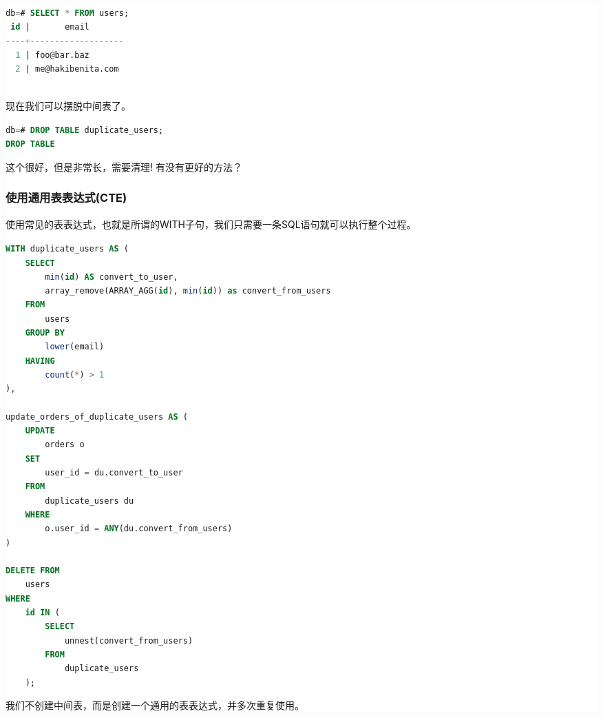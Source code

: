 
```sql
db=# SELECT * FROM users;
 id |       email
----+-------------------
  1 | foo@bar.baz
  2 | me@hakibenita.com
  

```

现在我们可以摆脱中间表了。

```sql
db=# DROP TABLE duplicate_users;
DROP TABLE
```
这个很好，但是非常长，需要清理! 有没有更好的方法？

### 使用通用表表达式(CTE)

使用常见的表表达式，也就是所谓的WITH子句，我们只需要一条SQL语句就可以执行整个过程。


```sql
WITH duplicate_users AS (
    SELECT
        min(id) AS convert_to_user,
        array_remove(ARRAY_AGG(id), min(id)) as convert_from_users
    FROM
        users
    GROUP BY
        lower(email)
    HAVING
        count(*) > 1
),

update_orders_of_duplicate_users AS (
    UPDATE
        orders o
    SET
        user_id = du.convert_to_user
    FROM
        duplicate_users du
    WHERE
        o.user_id = ANY(du.convert_from_users)
)

DELETE FROM
    users
WHERE
    id IN (
        SELECT
            unnest(convert_from_users)
        FROM
            duplicate_users
    );
```
我们不创建中间表，而是创建一个通用的表表达式，并多次重复使用。
